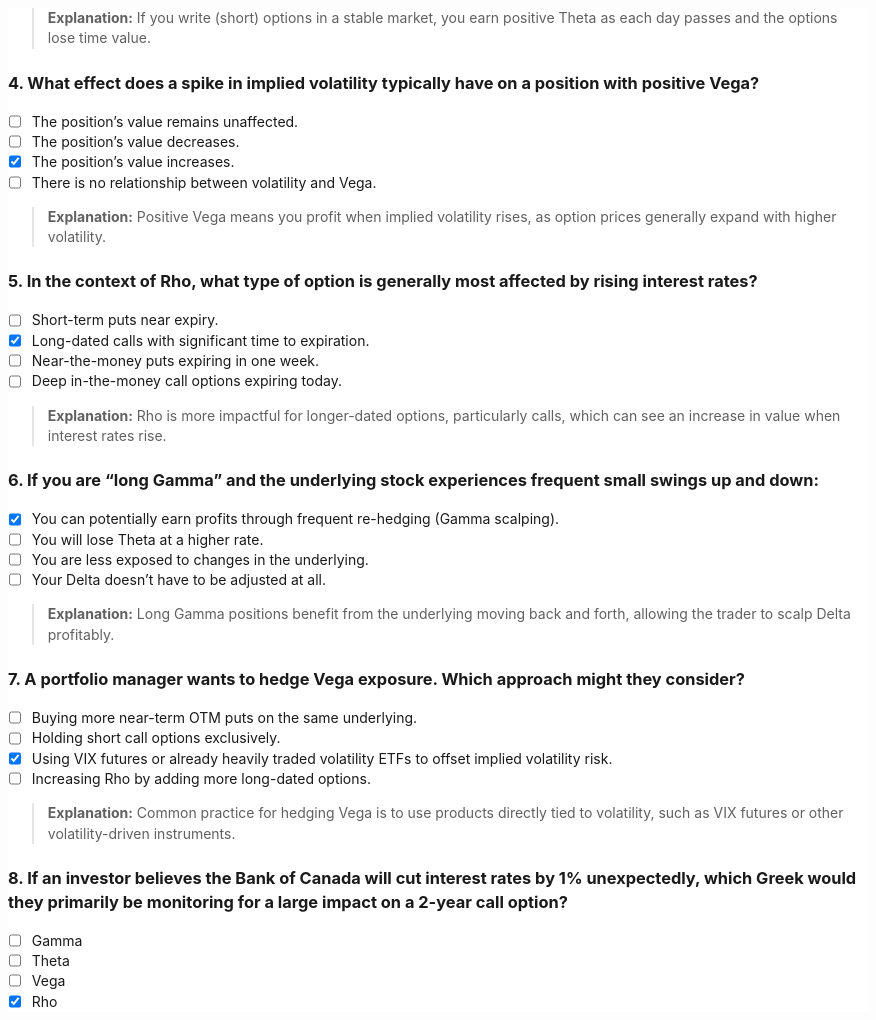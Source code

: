 > **Explanation:** If you write (short) options in a stable market, you earn positive Theta as each day passes and the options lose time value.

### 4. What effect does a spike in implied volatility typically have on a position with positive Vega?

- [ ] The position’s value remains unaffected.  
- [ ] The position’s value decreases.  
- [x] The position’s value increases.  
- [ ] There is no relationship between volatility and Vega.  

> **Explanation:** Positive Vega means you profit when implied volatility rises, as option prices generally expand with higher volatility.

### 5. In the context of Rho, what type of option is generally most affected by rising interest rates?

- [ ] Short-term puts near expiry.  
- [x] Long-dated calls with significant time to expiration.  
- [ ] Near-the-money puts expiring in one week.  
- [ ] Deep in-the-money call options expiring today.  

> **Explanation:** Rho is more impactful for longer-dated options, particularly calls, which can see an increase in value when interest rates rise.

### 6. If you are “long Gamma” and the underlying stock experiences frequent small swings up and down:

- [x] You can potentially earn profits through frequent re-hedging (Gamma scalping).  
- [ ] You will lose Theta at a higher rate.  
- [ ] You are less exposed to changes in the underlying.  
- [ ] Your Delta doesn’t have to be adjusted at all.  

> **Explanation:** Long Gamma positions benefit from the underlying moving back and forth, allowing the trader to scalp Delta profitably.

### 7. A portfolio manager wants to hedge Vega exposure. Which approach might they consider?

- [ ] Buying more near-term OTM puts on the same underlying.  
- [ ] Holding short call options exclusively.  
- [x] Using VIX futures or already heavily traded volatility ETFs to offset implied volatility risk.  
- [ ] Increasing Rho by adding more long-dated options.  

> **Explanation:** Common practice for hedging Vega is to use products directly tied to volatility, such as VIX futures or other volatility-driven instruments.

### 8. If an investor believes the Bank of Canada will cut interest rates by 1% unexpectedly, which Greek would they primarily be monitoring for a large impact on a 2-year call option?

- [ ] Gamma  
- [ ] Theta  
- [ ] Vega  
- [x] Rho  
